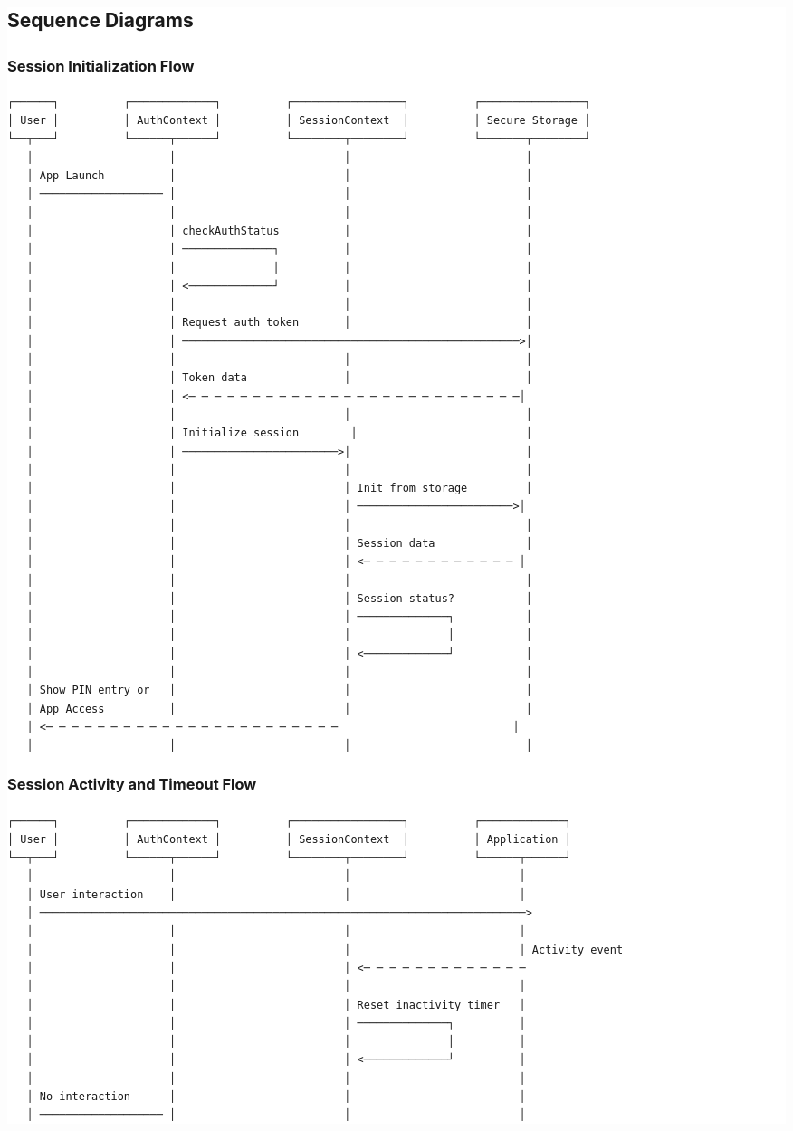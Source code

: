 ## Sequence Diagrams

### Session Initialization Flow

```
┌──────┐          ┌─────────────┐          ┌─────────────────┐          ┌────────────────┐
│ User │          │ AuthContext │          │ SessionContext  │          │ Secure Storage │
└──┬───┘          └──────┬──────┘          └────────┬────────┘          └───────┬────────┘
   │                     │                          │                           │
   │ App Launch          │                          │                           │
   │ ─────────────────── │                          │                           │
   │                     │                          │                           │
   │                     │ checkAuthStatus          │                           │
   │                     │ ──────────────┐          │                           │
   │                     │               │          │                           │
   │                     │ <─────────────┘          │                           │
   │                     │                          │                           │
   │                     │ Request auth token       │                           │
   │                     │ ────────────────────────────────────────────────────>│
   │                     │                          │                           │
   │                     │ Token data               │                           │
   │                     │ <─ ─ ─ ─ ─ ─ ─ ─ ─ ─ ─ ─ ─ ─ ─ ─ ─ ─ ─ ─ ─ ─ ─ ─ ─ ─│
   │                     │                          │                           │
   │                     │ Initialize session        │                          │
   │                     │ ────────────────────────>│                           │
   │                     │                          │                           │
   │                     │                          │ Init from storage         │
   │                     │                          │ ────────────────────────>│
   │                     │                          │                           │
   │                     │                          │ Session data              │
   │                     │                          │ <─ ─ ─ ─ ─ ─ ─ ─ ─ ─ ─ ─ │
   │                     │                          │                           │
   │                     │                          │ Session status?           │
   │                     │                          │ ──────────────┐           │
   │                     │                          │               │           │
   │                     │                          │ <─────────────┘           │
   │                     │                          │                           │
   │ Show PIN entry or   │                          │                           │
   │ App Access          │                          │                           │
   │ <─ ─ ─ ─ ─ ─ ─ ─ ─ ─ ─ ─ ─ ─ ─ ─ ─ ─ ─ ─ ─ ─ ─                           │
   │                     │                          │                           │
```

### Session Activity and Timeout Flow

```
┌──────┐          ┌─────────────┐          ┌─────────────────┐          ┌─────────────┐
│ User │          │ AuthContext │          │ SessionContext  │          │ Application │
└──┬───┘          └──────┬──────┘          └────────┬────────┘          └──────┬──────┘
   │                     │                          │                          │
   │ User interaction    │                          │                          │
   │ ───────────────────────────────────────────────────────────────────────────>
   │                     │                          │                          │
   │                     │                          │                          │ Activity event
   │                     │                          │ <─ ─ ─ ─ ─ ─ ─ ─ ─ ─ ─ ─ ─
   │                     │                          │                          │
   │                     │                          │ Reset inactivity timer   │
   │                     │                          │ ──────────────┐          │
   │                     │                          │               │          │
   │                     │                          │ <─────────────┘          │
   │                     │                          │                          │
   │ No interaction      │                          │                          │
   │ ─────────────────── │                          │                          │
```